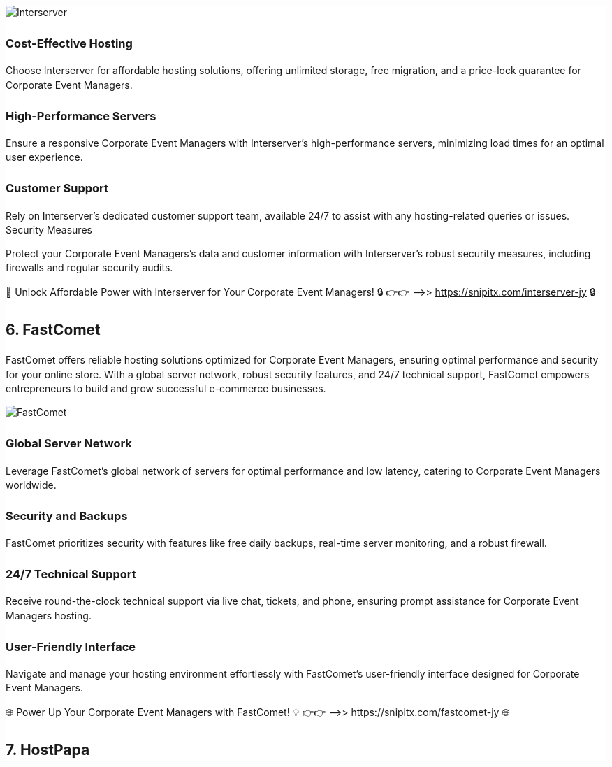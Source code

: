 ![Interserver](https://i.imgur.com/OM5dOEW.jpeg "Interserver Hosting")

### Cost-Effective Hosting
Choose Interserver for affordable hosting solutions, offering unlimited storage, free migration, and a price-lock guarantee for Corporate Event Managers.

### High-Performance Servers
Ensure a responsive Corporate Event Managers with Interserver’s high-performance servers, minimizing load times for an optimal user experience.

### Customer Support
Rely on Interserver’s dedicated customer support team, available 24/7 to assist with any hosting-related queries or issues.
Security Measures

Protect your Corporate Event Managers’s data and customer information with Interserver’s robust security measures, including firewalls and regular security audits.

💸 Unlock Affordable Power with Interserver for Your Corporate Event Managers! 🔒
👉👉 -->> https://snipitx.com/interserver-jy 🔒

## 6. FastComet

FastComet offers reliable hosting solutions optimized for Corporate Event Managers, ensuring optimal performance and security for your online store. With a global server network, robust security features, and 24/7 technical support, FastComet empowers entrepreneurs to build and grow successful e-commerce businesses.

![FastComet](https://i.imgur.com/7qgXuWp.png "FastComet Hosting")

### Global Server Network
Leverage FastComet’s global network of servers for optimal performance and low latency, catering to Corporate Event Managers worldwide.

### Security and Backups
FastComet prioritizes security with features like free daily backups, real-time server monitoring, and a robust firewall.

### 24/7 Technical Support
Receive round-the-clock technical support via live chat, tickets, and phone, ensuring prompt assistance for Corporate Event Managers hosting.

### User-Friendly Interface
Navigate and manage your hosting environment effortlessly with FastComet’s user-friendly interface designed for Corporate Event Managers.

🌐 Power Up Your Corporate Event Managers with FastComet! 💡
👉👉 -->> https://snipitx.com/fastcomet-jy 🌐

## 7. HostPapa
